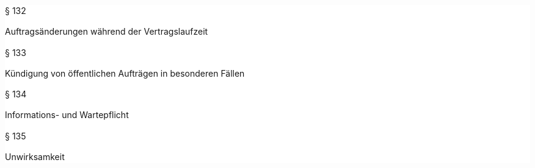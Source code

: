 </tr>

<tr>

<td style colspan="4" align="left" valign="top" charoff="50">

§ 132

</td>

<td style align="left" valign="top" charoff="50">

Auftragsänderungen während der Vertragslaufzeit

</td>

</tr>

<tr>

<td style colspan="4" align="left" valign="top" charoff="50">

§ 133

</td>

<td style align="left" valign="top" charoff="50">

Kündigung von öffentlichen Aufträgen in besonderen Fällen

</td>

</tr>

<tr>

<td style colspan="4" align="left" valign="top" charoff="50">

§ 134

</td>

<td style align="left" valign="top" charoff="50">

Informations- und Wartepflicht

</td>

</tr>

<tr>

<td style colspan="4" align="left" valign="top" charoff="50">

§ 135

</td>

<td style align="left" valign="top" charoff="50">

Unwirksamkeit

</td>

</tr>

